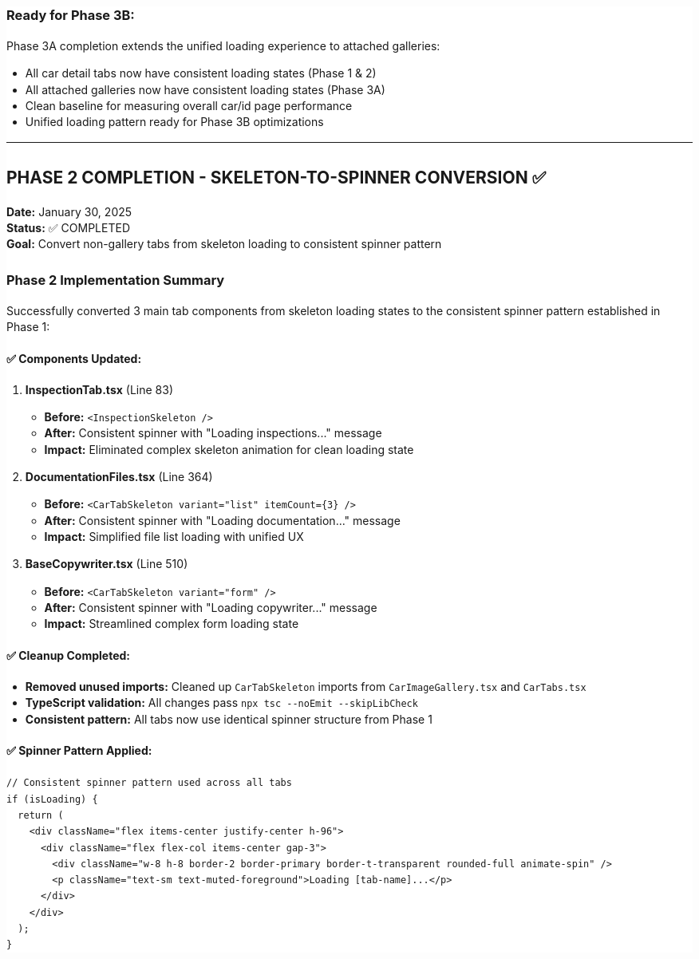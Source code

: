 ### Ready for Phase 3B:

Phase 3A completion extends the unified loading experience to attached galleries:

- All car detail tabs now have consistent loading states (Phase 1 & 2)
- All attached galleries now have consistent loading states (Phase 3A)
- Clean baseline for measuring overall car/id page performance
- Unified loading pattern ready for Phase 3B optimizations

---

## PHASE 2 COMPLETION - SKELETON-TO-SPINNER CONVERSION ✅

**Date:** January 30, 2025  
**Status:** ✅ COMPLETED  
**Goal:** Convert non-gallery tabs from skeleton loading to consistent spinner pattern

### Phase 2 Implementation Summary

Successfully converted 3 main tab components from skeleton loading states to the consistent spinner pattern established in Phase 1:

#### ✅ Components Updated:

1. **InspectionTab.tsx** (Line 83)

   - **Before:** `<InspectionSkeleton />`
   - **After:** Consistent spinner with "Loading inspections..." message
   - **Impact:** Eliminated complex skeleton animation for clean loading state

2. **DocumentationFiles.tsx** (Line 364)

   - **Before:** `<CarTabSkeleton variant="list" itemCount={3} />`
   - **After:** Consistent spinner with "Loading documentation..." message
   - **Impact:** Simplified file list loading with unified UX

3. **BaseCopywriter.tsx** (Line 510)
   - **Before:** `<CarTabSkeleton variant="form" />`
   - **After:** Consistent spinner with "Loading copywriter..." message
   - **Impact:** Streamlined complex form loading state

#### ✅ Cleanup Completed:

- **Removed unused imports:** Cleaned up `CarTabSkeleton` imports from `CarImageGallery.tsx` and `CarTabs.tsx`
- **TypeScript validation:** All changes pass `npx tsc --noEmit --skipLibCheck`
- **Consistent pattern:** All tabs now use identical spinner structure from Phase 1

#### ✅ Spinner Pattern Applied:

```tsx
// Consistent spinner pattern used across all tabs
if (isLoading) {
  return (
    <div className="flex items-center justify-center h-96">
      <div className="flex flex-col items-center gap-3">
        <div className="w-8 h-8 border-2 border-primary border-t-transparent rounded-full animate-spin" />
        <p className="text-sm text-muted-foreground">Loading [tab-name]...</p>
      </div>
    </div>
  );
}
```
